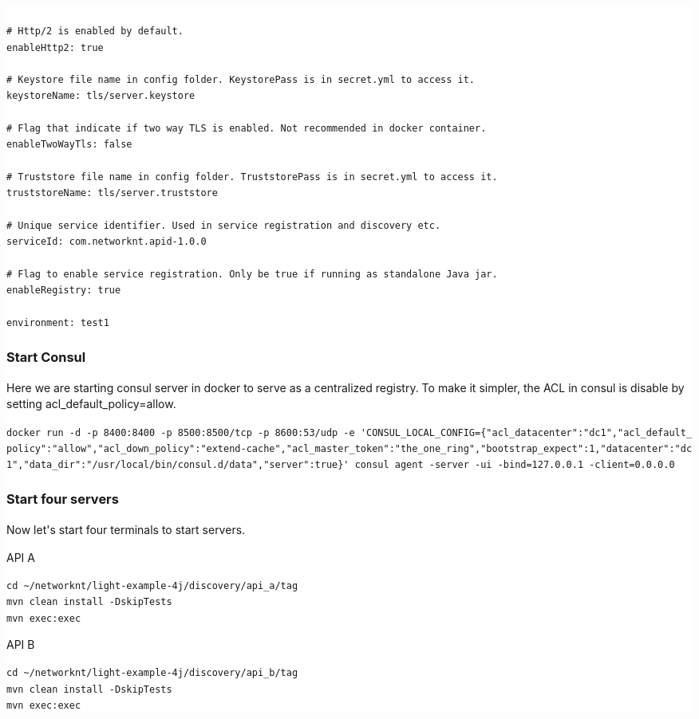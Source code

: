 ```text

# Http/2 is enabled by default.
enableHttp2: true

# Keystore file name in config folder. KeystorePass is in secret.yml to access it.
keystoreName: tls/server.keystore

# Flag that indicate if two way TLS is enabled. Not recommended in docker container.
enableTwoWayTls: false

# Truststore file name in config folder. TruststorePass is in secret.yml to access it.
truststoreName: tls/server.truststore

# Unique service identifier. Used in service registration and discovery etc.
serviceId: com.networknt.apid-1.0.0

# Flag to enable service registration. Only be true if running as standalone Java jar.
enableRegistry: true

environment: test1

```

### Start Consul

Here we are starting consul server in docker to serve as a centralized registry. To make it
simpler, the ACL in consul is disable by setting acl_default_policy=allow.

```
docker run -d -p 8400:8400 -p 8500:8500/tcp -p 8600:53/udp -e 'CONSUL_LOCAL_CONFIG={"acl_datacenter":"dc1","acl_default_policy":"allow","acl_down_policy":"extend-cache","acl_master_token":"the_one_ring","bootstrap_expect":1,"datacenter":"dc1","data_dir":"/usr/local/bin/consul.d/data","server":true}' consul agent -server -ui -bind=127.0.0.1 -client=0.0.0.0
```


### Start four servers

Now let's start four terminals to start servers.  

API A

```
cd ~/networknt/light-example-4j/discovery/api_a/tag
mvn clean install -DskipTests
mvn exec:exec
```

API B

```
cd ~/networknt/light-example-4j/discovery/api_b/tag
mvn clean install -DskipTests
mvn exec:exec

```
